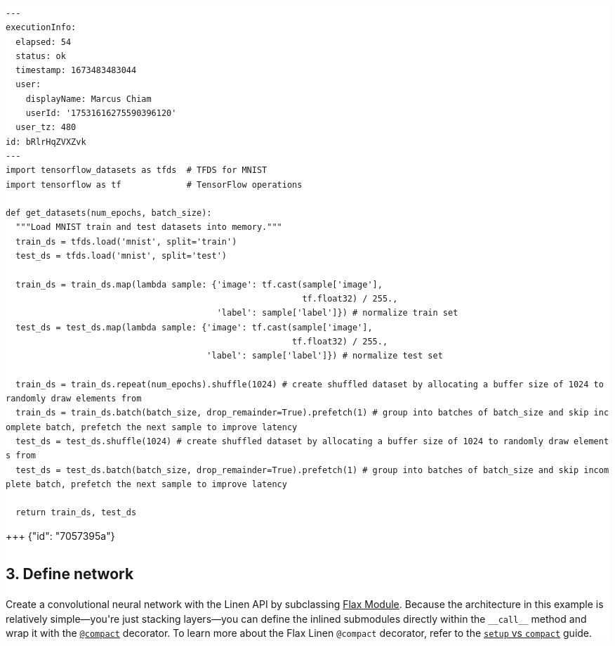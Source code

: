 ```{code-cell}
---
executionInfo:
  elapsed: 54
  status: ok
  timestamp: 1673483483044
  user:
    displayName: Marcus Chiam
    userId: '17531616275590396120'
  user_tz: 480
id: bRlrHqZVXZvk
---
import tensorflow_datasets as tfds  # TFDS for MNIST
import tensorflow as tf             # TensorFlow operations

def get_datasets(num_epochs, batch_size):
  """Load MNIST train and test datasets into memory."""
  train_ds = tfds.load('mnist', split='train')
  test_ds = tfds.load('mnist', split='test')

  train_ds = train_ds.map(lambda sample: {'image': tf.cast(sample['image'],
                                                           tf.float32) / 255.,
                                          'label': sample['label']}) # normalize train set
  test_ds = test_ds.map(lambda sample: {'image': tf.cast(sample['image'],
                                                         tf.float32) / 255.,
                                        'label': sample['label']}) # normalize test set

  train_ds = train_ds.repeat(num_epochs).shuffle(1024) # create shuffled dataset by allocating a buffer size of 1024 to randomly draw elements from
  train_ds = train_ds.batch(batch_size, drop_remainder=True).prefetch(1) # group into batches of batch_size and skip incomplete batch, prefetch the next sample to improve latency
  test_ds = test_ds.shuffle(1024) # create shuffled dataset by allocating a buffer size of 1024 to randomly draw elements from
  test_ds = test_ds.batch(batch_size, drop_remainder=True).prefetch(1) # group into batches of batch_size and skip incomplete batch, prefetch the next sample to improve latency

  return train_ds, test_ds
```

+++ {"id": "7057395a"}

## 3. Define network

Create a convolutional neural network with the Linen API by subclassing
[Flax Module](https://flax.readthedocs.io/en/latest/flax.linen.html#core-module-abstraction).
Because the architecture in this example is relatively simple—you're just
stacking layers—you can define the inlined submodules directly within the
`__call__` method and wrap it with the
[`@compact`](https://flax.readthedocs.io/en/latest/flax.linen.html#compact-methods)
decorator. To learn more about the Flax Linen `@compact` decorator, refer to the [`setup` vs `compact`](https://flax.readthedocs.io/en/latest/guides/setup_or_nncompact.html) guide.
